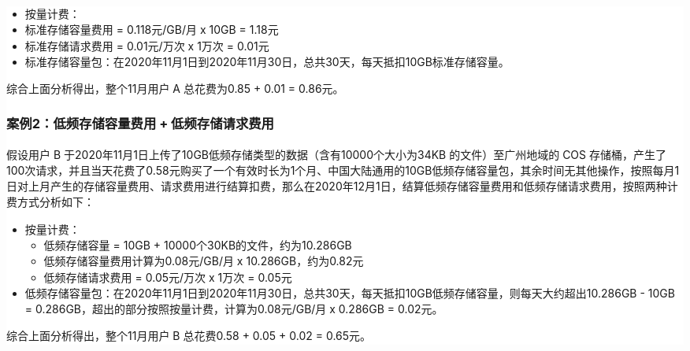 - 按量计费：
 - 标准存储容量费用 = 0.118元/GB/月 x 10GB = 1.18元
 - 标准存储请求费用 = 0.01元/万次 x 1万次 = 0.01元
- 标准存储容量包：在2020年11月1日到2020年11月30日，总共30天，每天抵扣10GB标准存储容量。

综合上面分析得出，整个11月用户 A 总花费为0.85 + 0.01 = 0.86元。


### 案例2：低频存储容量费用 + 低频存储请求费用

假设用户 B 于2020年11月1日上传了10GB低频存储类型的数据（含有10000个大小为34KB 的文件）至广州地域的 COS 存储桶，产生了100次请求，并且当天花费了0.58元购买了一个有效时长为1个月、中国大陆通用的10GB低频存储容量包，其余时间无其他操作，按照每月1日对上月产生的存储容量费用、请求费用进行结算扣费，那么在2020年12月1日，结算低频存储容量费用和低频存储请求费用，按照两种计费方式分析如下：

- 按量计费：
   - 低频存储容量 = 10GB + 10000个30KB的文件，约为10.286GB
   - 低频存储容量费用计算为0.08元/GB/月 x 10.286GB，约为0.82元
   - 低频存储请求费用 = 0.05元/万次 x 1万次 = 0.05元
- 低频存储容量包：在2020年11月1日到2020年11月30日，总共30天，每天抵扣10GB低频存储容量，则每天大约超出10.286GB - 10GB = 0.286GB，超出的部分按照按量计费，计算为0.08元/GB/月 x 0.286GB = 0.02元。

综合上面分析得出，整个11月用户 B 总花费0.58 + 0.05 + 0.02 = 0.65元。



